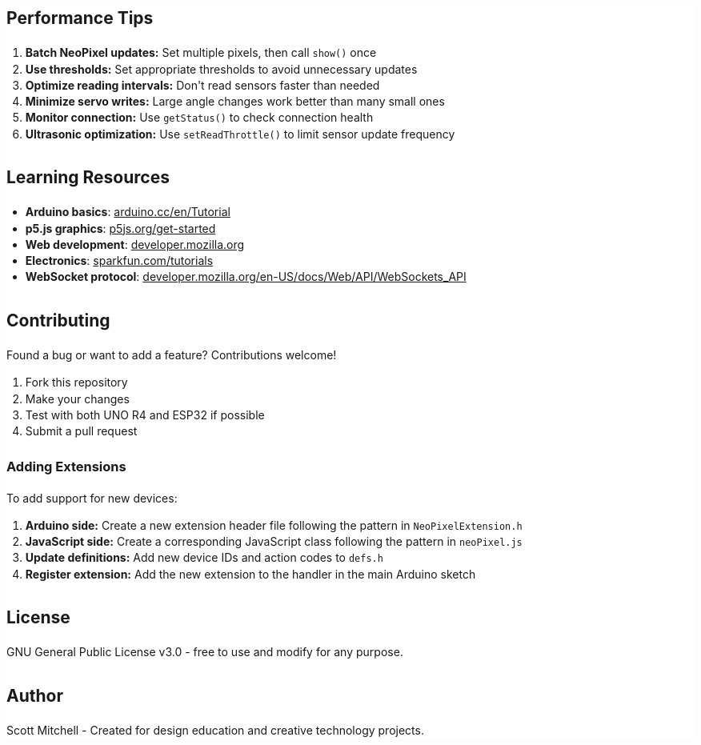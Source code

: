 
## Performance Tips

1. **Batch NeoPixel updates:** Set multiple pixels, then call `show()` once
2. **Use thresholds:** Set appropriate thresholds to avoid unnecessary updates  
3. **Optimize reading intervals:** Don't read sensors faster than needed
4. **Minimize servo writes:** Large angle changes work better than many small ones
5. **Monitor connection:** Use `getStatus()` to check connection health
6. **Ultrasonic optimization:** Use `setReadThrottle()` to limit sensor update frequency

## Learning Resources

- **Arduino basics**: [arduino.cc/en/Tutorial](https://arduino.cc/en/Tutorial)
- **p5.js graphics**: [p5js.org/get-started](https://p5js.org/get-started)
- **Web development**: [developer.mozilla.org](https://developer.mozilla.org)
- **Electronics**: [sparkfun.com/tutorials](https://sparkfun.com/tutorials)
- **WebSocket protocol**: [developer.mozilla.org/en-US/docs/Web/API/WebSockets_API](https://developer.mozilla.org/en-US/docs/Web/API/WebSockets_API)

## Contributing

Found a bug or want to add a feature? Contributions welcome!

1. Fork this repository
2. Make your changes
3. Test with both UNO R4 and ESP32 if possible
4. Submit a pull request

### Adding Extensions

To add support for new devices:

1. **Arduino side:** Create a new extension header file following the pattern in `NeoPixelExtension.h`
2. **JavaScript side:** Create a corresponding JavaScript class following the pattern in `neoPixel.js`
3. **Update definitions:** Add new device IDs and action codes to `defs.h`
4. **Register extension:** Add the new extension to the handler in the main Arduino sketch

## License

GNU General Public License v3.0 - free to use and modify for any purpose.

## Author

Scott Mitchell - Created for design education and creative technology projects.